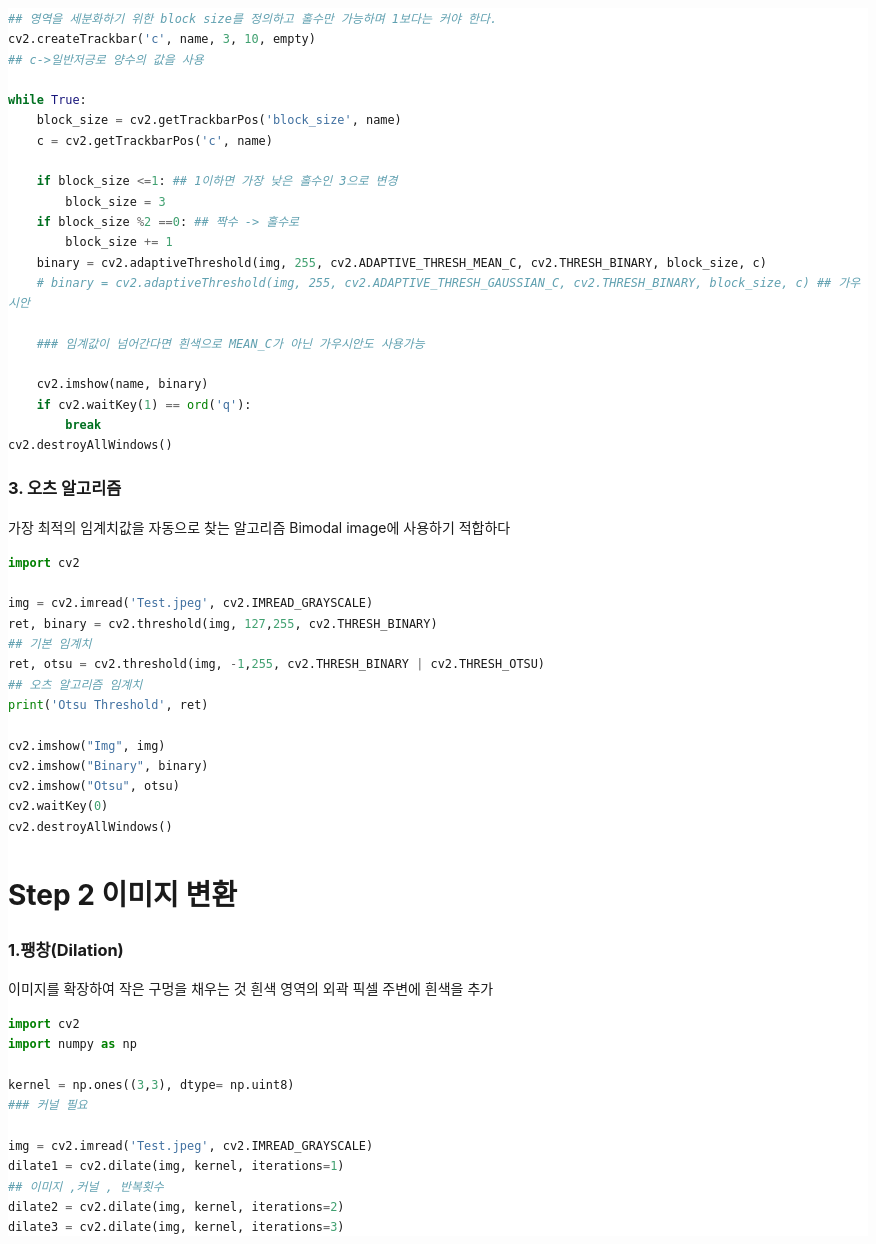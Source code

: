 ```python
## 영역을 세분화하기 위한 block size를 정의하고 홀수만 가능하며 1보다는 커야 한다.
cv2.createTrackbar('c', name, 3, 10, empty)
## c->일반저긍로 양수의 값을 사용

while True:
    block_size = cv2.getTrackbarPos('block_size', name)
    c = cv2.getTrackbarPos('c', name)
    
    if block_size <=1: ## 1이하면 가장 낮은 홀수인 3으로 변경
        block_size = 3
    if block_size %2 ==0: ## 짝수 -> 홀수로
        block_size += 1
    binary = cv2.adaptiveThreshold(img, 255, cv2.ADAPTIVE_THRESH_MEAN_C, cv2.THRESH_BINARY, block_size, c)
    # binary = cv2.adaptiveThreshold(img, 255, cv2.ADAPTIVE_THRESH_GAUSSIAN_C, cv2.THRESH_BINARY, block_size, c) ## 가우시안 

    ### 임계값이 넘어간다면 흰색으로 MEAN_C가 아닌 가우시안도 사용가능
    
    cv2.imshow(name, binary)
    if cv2.waitKey(1) == ord('q'):
        break
cv2.destroyAllWindows()
```

### 3. 오츠 알고리즘
가장 최적의 임계치값을 자동으로 찾는 알고리즘 Bimodal image에 사용하기 적합하다

```python
import cv2

img = cv2.imread('Test.jpeg', cv2.IMREAD_GRAYSCALE)
ret, binary = cv2.threshold(img, 127,255, cv2.THRESH_BINARY)
## 기본 임계치
ret, otsu = cv2.threshold(img, -1,255, cv2.THRESH_BINARY | cv2.THRESH_OTSU)
## 오츠 알고리즘 임계치
print('Otsu Threshold', ret)

cv2.imshow("Img", img)
cv2.imshow("Binary", binary)
cv2.imshow("Otsu", otsu)
cv2.waitKey(0)
cv2.destroyAllWindows()
```

# Step 2 이미지 변환

### 1.팽창(Dilation)
이미지를 확장하여 작은 구멍을 채우는 것 흰색 영역의 외곽 픽셀 주변에 흰색을 추가
```python
import cv2
import numpy as np

kernel = np.ones((3,3), dtype= np.uint8) 
### 커널 필요

img = cv2.imread('Test.jpeg', cv2.IMREAD_GRAYSCALE)
dilate1 = cv2.dilate(img, kernel, iterations=1)
## 이미지 ,커널 , 반복횟수
dilate2 = cv2.dilate(img, kernel, iterations=2)
dilate3 = cv2.dilate(img, kernel, iterations=3)

```